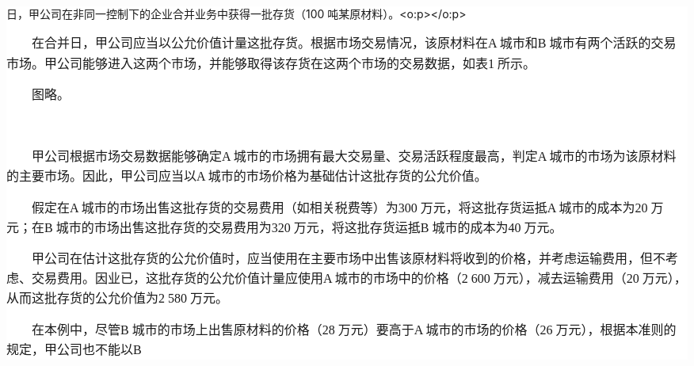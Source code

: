 </SPAN>日，甲公司在非同一控制下的企业合并业务中获得一批存货（<SPAN lang=EN-US>100 </SPAN>吨某原材料）。<SPAN 
lang=EN-US><o:p></o:p></SPAN></FONT></FONT></SPAN></P>
<P style="LINE-HEIGHT: 180%; TEXT-INDENT: 24pt"><SPAN 
style="mso-ascii-font-family: 宋体; mso-ascii-theme-font: minor-fareast; mso-fareast-theme-font: minor-fareast; mso-hansi-font-family: 宋体; mso-hansi-theme-font: minor-fareast; mso-bidi-font-family: Arial; mso-fareast-font-family: 宋体"><FONT 
size=3><FONT face=宋体>在合并日，甲公司应当以公允价值计量这批存货。根据市场交易情况，该原材料在<SPAN lang=EN-US>A 
</SPAN>城市和<SPAN lang=EN-US>B 
</SPAN>城市有两个活跃的交易市场。甲公司能够进入这两个市场，并能够取得该存货在这两个市场的交易数据，如表<SPAN lang=EN-US>1 
</SPAN>所示。</FONT></FONT></SPAN></P>
<P style="LINE-HEIGHT: 180%; TEXT-INDENT: 24pt"><SPAN 
style="mso-ascii-font-family: 宋体; mso-ascii-theme-font: minor-fareast; mso-fareast-theme-font: minor-fareast; mso-hansi-font-family: 宋体; mso-hansi-theme-font: minor-fareast; mso-bidi-font-family: Arial; mso-fareast-font-family: 宋体"><FONT 
size=3><FONT face=宋体>图略。<SPAN 
lang=EN-US><o:p></o:p></SPAN></FONT></FONT></SPAN></P><SPAN lang=EN-US 
style="mso-no-proof: yes"><v:shapetype id=_x0000_t75 stroked="f" filled="f" 
path="m@4@5l@4@11@9@11@9@5xe" o:preferrelative="t" o:spt="75" 
coordsize="21600,21600"><v:stroke joinstyle="miter"></v:stroke><v:formulas><v:f 
eqn="if lineDrawn pixelLineWidth 0"></v:f><v:f eqn="sum @0 1 0"></v:f><v:f 
eqn="sum 0 0 @1"></v:f><v:f eqn="prod @2 1 2"></v:f><v:f 
eqn="prod @3 21600 pixelWidth"></v:f><v:f 
eqn="prod @3 21600 pixelHeight"></v:f><v:f eqn="sum @0 0 1"></v:f><v:f 
eqn="prod @6 1 2"></v:f><v:f eqn="prod @7 21600 pixelWidth"></v:f><v:f 
eqn="sum @8 21600 0"></v:f><v:f eqn="prod @7 21600 pixelHeight"></v:f><v:f 
eqn="sum @10 21600 0"></v:f></v:formulas><v:path o:connecttype="rect" 
gradientshapeok="t" o:extrusionok="f"></v:path><o:lock aspectratio="t" 
v:ext="edit"></o:lock></v:shapetype>
<P style="LINE-HEIGHT: 180%; TEXT-INDENT: 24pt"></SPAN>&nbsp;</P>
<P style="LINE-HEIGHT: 180%; TEXT-INDENT: 24pt"><SPAN 
style="mso-ascii-font-family: 宋体; mso-ascii-theme-font: minor-fareast; mso-fareast-theme-font: minor-fareast; mso-hansi-font-family: 宋体; mso-hansi-theme-font: minor-fareast; mso-bidi-font-family: Arial; mso-fareast-font-family: 宋体"><FONT 
size=3><FONT face=宋体>甲公司根据市场交易数据能够确定<SPAN lang=EN-US>A 
</SPAN>城市的市场拥有最大交易量、交易活跃程度最高，判定<SPAN lang=EN-US>A 
</SPAN>城市的市场为该原材料的主要市场。因此，甲公司应当以<SPAN lang=EN-US>A 
</SPAN>城市的市场价格为基础估计这批存货的公允价值。<SPAN 
lang=EN-US><o:p></o:p></SPAN></FONT></FONT></SPAN></P>
<P style="LINE-HEIGHT: 180%; TEXT-INDENT: 24pt"><SPAN 
style="mso-ascii-font-family: 宋体; mso-ascii-theme-font: minor-fareast; mso-fareast-theme-font: minor-fareast; mso-hansi-font-family: 宋体; mso-hansi-theme-font: minor-fareast; mso-bidi-font-family: Arial; mso-fareast-font-family: 宋体"><FONT 
size=3><FONT face=宋体>假定在<SPAN lang=EN-US>A </SPAN>城市的市场出售这批存货的交易费用（如相关税费等）为<SPAN 
lang=EN-US>300 </SPAN>万元，将这批存货运抵<SPAN lang=EN-US>A </SPAN>城市的成本为<SPAN 
lang=EN-US>20 </SPAN>万元；在<SPAN lang=EN-US>B </SPAN>城市的市场出售这批存货的交易费用为<SPAN 
lang=EN-US>320 </SPAN>万元，将这批存货运抵<SPAN lang=EN-US>B </SPAN>城市的成本为<SPAN 
lang=EN-US>40 </SPAN>万元。<SPAN 
lang=EN-US><o:p></o:p></SPAN></FONT></FONT></SPAN></P>
<P style="LINE-HEIGHT: 180%; TEXT-INDENT: 24pt"><SPAN 
style="mso-ascii-font-family: 宋体; mso-ascii-theme-font: minor-fareast; mso-fareast-theme-font: minor-fareast; mso-hansi-font-family: 宋体; mso-hansi-theme-font: minor-fareast; mso-bidi-font-family: Arial; mso-fareast-font-family: 宋体"><FONT 
size=3><FONT 
face=宋体>甲公司在估计这批存货的公允价值时，应当使用在主要市场中出售该原材料将收到的价格，并考虑运输费用，但不考虑、交易费用。因业已，这批存货的公允价值计量应使用<SPAN 
lang=EN-US>A </SPAN>城市的市场中的价格（<SPAN lang=EN-US>2 600 </SPAN>万元），减去运输费用（<SPAN 
lang=EN-US>20 </SPAN>万元），从而这批存货的公允价值为<SPAN lang=EN-US>2 580 </SPAN>万元。<SPAN 
lang=EN-US><o:p></o:p></SPAN></FONT></FONT></SPAN></P>
<P style="LINE-HEIGHT: 180%; TEXT-INDENT: 24pt"><SPAN 
style="mso-ascii-font-family: 宋体; mso-ascii-theme-font: minor-fareast; mso-fareast-theme-font: minor-fareast; mso-hansi-font-family: 宋体; mso-hansi-theme-font: minor-fareast; mso-bidi-font-family: Arial; mso-fareast-font-family: 宋体"><FONT 
size=3><FONT face=宋体>在本例中，尽管<SPAN lang=EN-US>B </SPAN>城市的市场上出售原材料的价格（<SPAN 
lang=EN-US>28 </SPAN>万元）要高于<SPAN lang=EN-US>A </SPAN>城市的市场的价格（<SPAN 
lang=EN-US>26 </SPAN>万元），根据本准则的规定，甲公司也不能以<SPAN lang=EN-US>B 